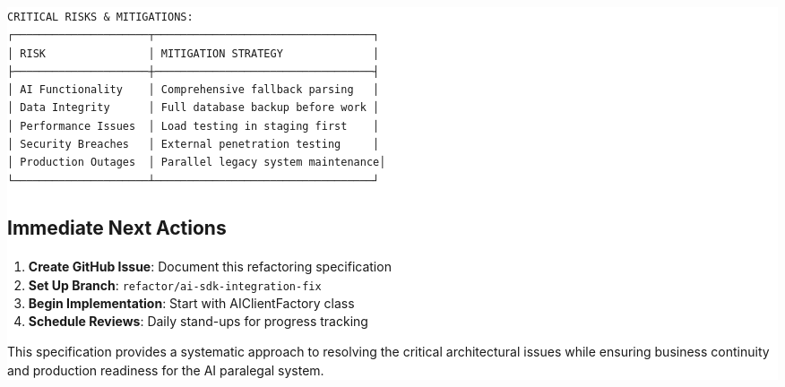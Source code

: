 ```
CRITICAL RISKS & MITIGATIONS:
┌─────────────────────┬──────────────────────────────────┐
│ RISK                │ MITIGATION STRATEGY              │
├─────────────────────┼──────────────────────────────────┤
│ AI Functionality    │ Comprehensive fallback parsing   │
│ Data Integrity      │ Full database backup before work │
│ Performance Issues  │ Load testing in staging first    │
│ Security Breaches   │ External penetration testing     │
│ Production Outages  │ Parallel legacy system maintenance│
└─────────────────────┴──────────────────────────────────┘
```

## Immediate Next Actions

1. **Create GitHub Issue**: Document this refactoring specification
2. **Set Up Branch**: `refactor/ai-sdk-integration-fix`
3. **Begin Implementation**: Start with AIClientFactory class
4. **Schedule Reviews**: Daily stand-ups for progress tracking

This specification provides a systematic approach to resolving the critical architectural issues while ensuring business continuity and production readiness for the AI paralegal system.

